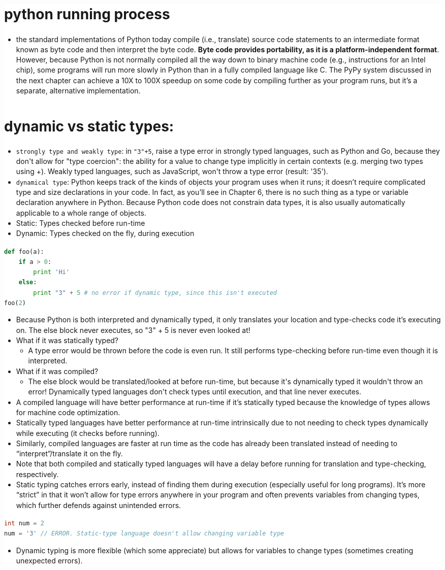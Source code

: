 
# python running process
- the standard implementations of Python today compile (i.e., translate) source code statements to an intermediate format known as byte code and then interpret the byte code. **Byte code provides portability, as it is a platform-independent format**. However, because Python is not normally compiled all the way down to binary machine code (e.g., instructions for an Intel chip), some programs will run more slowly in Python than in a fully compiled language like C. The PyPy system discussed in the next chapter can achieve a 10X to 100X speedup on some code by compiling further as your program runs, but it’s a separate, alternative implementation.

# dynamic vs static types:
- `strongly type and weakly type`: in `"3"+5`, raise a type error in strongly typed languages, such as Python and Go, because they don't allow for "type coercion": the ability for a value to change type implicitly in certain contexts (e.g. merging two types using +). Weakly typed languages, such as JavaScript, won't throw a type error (result: '35').
- `dynamical type`: Python keeps track of the kinds of objects your program uses when it runs; it doesn’t require complicated type and size declarations in your code. In fact, as you’ll see in Chapter 6, there is no such thing as a type or variable declaration anywhere in Python. Because Python code does not constrain data types, it is also usually automatically applicable to a whole range of objects.
- Static: Types checked before run-time
- Dynamic: Types checked on the fly, during execution
```python
def foo(a):
    if a > 0:
        print 'Hi'
    else: 
        print "3" + 5 # no error if dynamic type, since this isn't executed
foo(2)
```
- Because Python is both interpreted and dynamically typed, it only translates your location and type-checks code it’s executing on. The else block never executes, so "3" + 5 is never even looked at!
- What if it was statically typed?
    - A type error would be thrown before the code is even run. It still performs type-checking before run-time even though it is interpreted.
- What if it was compiled?
    - The else block would be translated/looked at before run-time, but because it's dynamically typed it wouldn't throw an error! Dynamically typed languages don't check types until execution, and that line never executes.
- A compiled language will have better performance at run-time if it’s statically typed because the knowledge of types allows for machine code optimization.
- Statically typed languages have better performance at run-time intrinsically due to not needing to check types dynamically while executing (it checks before running).
- Similarly, compiled languages are faster at run time as the code has already been translated instead of needing to “interpret”/translate it on the fly.
- Note that both compiled and statically typed languages will have a delay before running for translation and type-checking, respectively.
- Static typing catches errors early, instead of finding them during execution (especially useful for long programs). It’s more “strict” in that it won’t allow for type errors anywhere in your program and often prevents variables from changing types, which further defends against unintended errors.
```cpp
int num = 2
num = '3' // ERROR. Static-type language doesn't allow changing variable type 
```
- Dynamic typing is more flexible (which some appreciate) but allows for variables to change types (sometimes creating unexpected errors).
